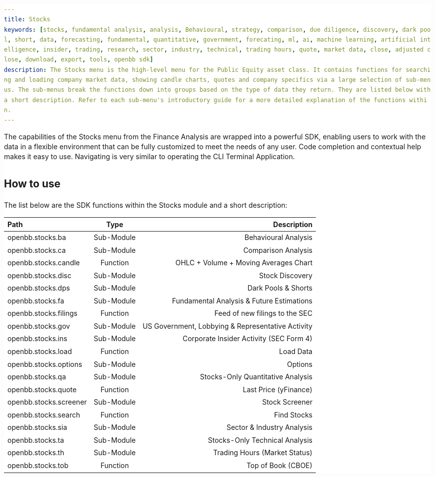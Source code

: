 ```yaml
---
title: Stocks
keywords: [stocks, fundamental analysis, analysis, Behavioural, strategy, comparison, due diligence, discovery, dark pool, short, data, forecasting, fundamental, quantitative, government, forecating, ml, ai, machine learning, artificial intelligence, insider, trading, research, sector, industry, technical, trading hours, quote, market data, close, adjusted close, download, export, tools, openbb sdk]
description: The Stocks menu is the high-level menu for the Public Equity asset class. It contains functions for searching and loading company market data, showing candle charts, quotes and company specifics via a large selection of sub-menus. The sub-menus break the functions down into groups based on the type of data they return. They are listed below with a short description. Refer to each sub-menu's introductory guide for a more detailed explanation of the functions within.
---
```


The capabilities of the Stocks menu from the Finance Analysis are wrapped into a powerful SDK, enabling users to work with the data in a flexible environment that can be fully customized to meet the needs of any user. Code completion and contextual help makes it easy to use. Navigating is very similar to operating the CLI Terminal Application.

## How to use

The list below are the SDK functions within the Stocks module and a short description:

| Path                   |    Type    |                                       Description |
| :--------------------- | :--------: | ------------------------------------------------: |
| openbb.stocks.ba       | Sub-Module |                              Behavioural Analysis |
| openbb.stocks.ca       | Sub-Module |                               Comparison Analysis |
| openbb.stocks.candle   |  Function  |             OHLC + Volume + Moving Averages Chart |
| openbb.stocks.disc     | Sub-Module |                                   Stock Discovery |
| openbb.stocks.dps      | Sub-Module |                               Dark Pools & Shorts |
| openbb.stocks.fa       | Sub-Module |         Fundamental Analysis & Future Estimations |
| openbb.stocks.filings  |  Function  |                    Feed of new filings to the SEC |
| openbb.stocks.gov      | Sub-Module | US Government, Lobbying & Representative Activity |
| openbb.stocks.ins      | Sub-Module |           Corporate Insider Activity (SEC Form 4) |
| openbb.stocks.load     |  Function  |                                         Load Data |
| openbb.stocks.options  | Sub-Module |                                           Options |
| openbb.stocks.qa       | Sub-Module |                 Stocks-Only Quantitative Analysis |
| openbb.stocks.quote    |  Function  |                             Last Price (yFinance) |
| openbb.stocks.screener | Sub-Module |                                    Stock Screener |
| openbb.stocks.search   |  Function  |                                       Find Stocks |
| openbb.stocks.sia      | Sub-Module |                        Sector & Industry Analysis |
| openbb.stocks.ta       | Sub-Module |                    Stocks-Only Technical Analysis |
| openbb.stocks.th       | Sub-Module |                     Trading Hours (Market Status) |
| openbb.stocks.tob      |  Function  |                                Top of Book (CBOE) |
